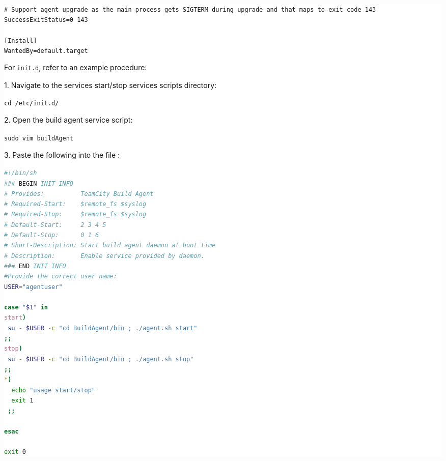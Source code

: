 ```Shell
# Support agent upgrade as the main process gets SIGTERM during upgrade and that maps to exit code 143
SuccessExitStatus=0 143

[Install]
WantedBy=default.target

```
 

For `init.d`, refer to an example procedure:

1\. Navigate to the services start/stop services scripts directory:

```Shell
cd /etc/init.d/

```

2\. Open the build agent service script:


```Shell
sudo vim buildAgent

```

3\. Paste the following into the file :


```bash
#!/bin/sh
### BEGIN INIT INFO
# Provides:          TeamCity Build Agent
# Required-Start:    $remote_fs $syslog
# Required-Stop:     $remote_fs $syslog
# Default-Start:     2 3 4 5
# Default-Stop:      0 1 6
# Short-Description: Start build agent daemon at boot time
# Description:       Enable service provided by daemon.
### END INIT INFO
#Provide the correct user name:
USER="agentuser"
 
case "$1" in
start)
 su - $USER -c "cd BuildAgent/bin ; ./agent.sh start"
;;
stop)
 su - $USER -c "cd BuildAgent/bin ; ./agent.sh stop"
;;
*)
  echo "usage start/stop"
  exit 1
 ;;
 
esac
 
exit 0

```


[//]: # (title: Setting up and Running Additional Build Agents)
[//]: # (auxiliary-id: Setting up and Running Additional Build Agents)
[//]: # (AltHead: Server-Agent Data Transfers)
[//]: # (Internal note. Do not delete. "Setting up and Running Additional Build Agentsd283e376.txt")    
[//]: # (Internal note. Do not delete. "Setting up and Running Additional Build Agentsd283e644.txt")